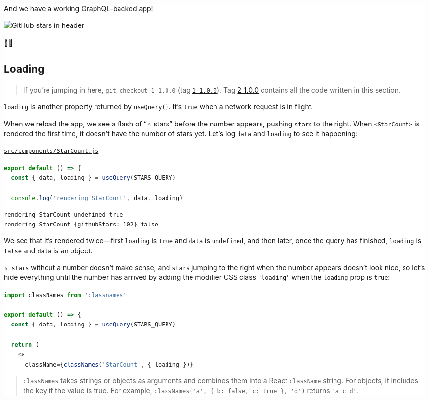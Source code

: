 And we have a working GraphQL-backed app!

![GitHub stars in header](../img/stars.png)

🙌👊

## Loading

> If you’re jumping in here, `git checkout 1_1.0.0` (tag [`1_1.0.0`](https://github.com/GraphQLGuide/guide/tree/1_1.0.0)). Tag [2_1.0.0](https://github.com/GraphQLGuide/guide/tree/2_1.0.0) contains all the code written in this section.

`loading` is another property returned by `useQuery()`. It’s `true` when a network request is in flight. 

When we reload the app, we see a flash of “⭐️ stars” before the number appears,
pushing `stars` to the right. When `<StarCount>` is rendered the first time, it
doesn’t have the number of stars yet. Let’s log `data` and `loading` to see it happening:

[`src/components/StarCount.js`](https://github.com/GraphQLGuide/guide/blob/1_1.0.0/src/components/StarCount.js)

```js
export default () => {
  const { data, loading } = useQuery(STARS_QUERY)

  console.log('rendering StarCount', data, loading)
```

```
rendering StarCount undefined true
rendering StarCount {githubStars: 102} false
```

We see that it’s rendered twice—first `loading` is `true` and `data` is
`undefined`, and then later, once the query has finished, `loading` is `false`
and `data` is an object.

`⭐️ stars` without a number doesn’t make sense, and `stars` jumping to the
right when the number appears doesn’t look nice, so let’s hide
everything until the number has arrived by adding the modifier CSS class
`'loading'` when the `loading` prop is `true`:

```js
import classNames from 'classnames'

export default () => {
  const { data, loading } = useQuery(STARS_QUERY)

  return (
    <a
      className={classNames('StarCount', { loading })}
```

> `classNames` takes strings or objects as arguments and combines them into a
> React `className` string. For objects, it includes the key if the value is
> true. For example, `classNames('a', { b: false, c: true }, 'd')` returns `'a c
> d'`.
